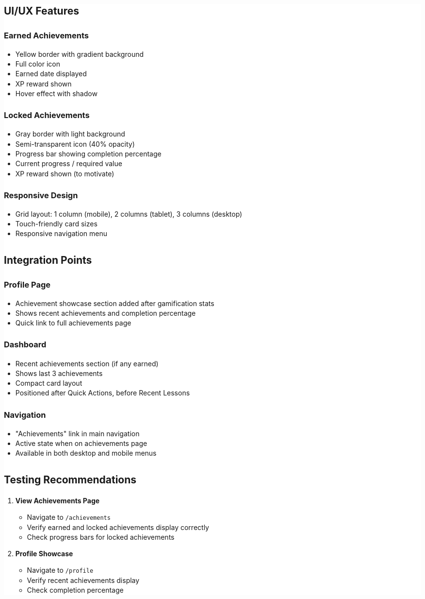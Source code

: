 ## UI/UX Features

### Earned Achievements
- Yellow border with gradient background
- Full color icon
- Earned date displayed
- XP reward shown
- Hover effect with shadow

### Locked Achievements
- Gray border with light background
- Semi-transparent icon (40% opacity)
- Progress bar showing completion percentage
- Current progress / required value
- XP reward shown (to motivate)

### Responsive Design
- Grid layout: 1 column (mobile), 2 columns (tablet), 3 columns (desktop)
- Touch-friendly card sizes
- Responsive navigation menu

## Integration Points

### Profile Page
- Achievement showcase section added after gamification stats
- Shows recent achievements and completion percentage
- Quick link to full achievements page

### Dashboard
- Recent achievements section (if any earned)
- Shows last 3 achievements
- Compact card layout
- Positioned after Quick Actions, before Recent Lessons

### Navigation
- "Achievements" link in main navigation
- Active state when on achievements page
- Available in both desktop and mobile menus

## Testing Recommendations

1. **View Achievements Page**
   - Navigate to `/achievements`
   - Verify earned and locked achievements display correctly
   - Check progress bars for locked achievements

2. **Profile Showcase**
   - Navigate to `/profile`
   - Verify recent achievements display
   - Check completion percentage
